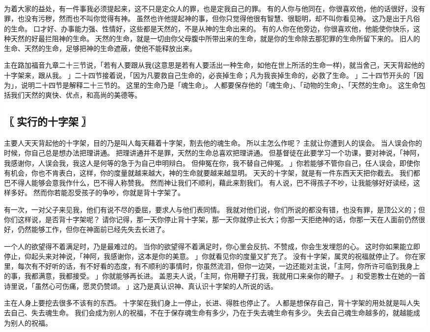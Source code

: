 为着大家的益处，有一件事我必须提起来，这不只是定众人的罪，也是定我自己的罪。
有的人你与他同在，你很喜欢他，他的话很好，没有罪，也没有污秽，然而也不叫你觉得有神。
虽然也许他提起神的事，但你只觉得他很有智慧、很聪明，却不叫你看见神。
这乃是出于凡俗的生命。
口才好、办事能力强、性情好，这些都是天然的，不是从神的生命出来的。
有的人你在他旁边，你很喜欢他，他能使你快乐，这种天然的好最拦阻神的生命。
天然的生命，就是一切由你父母腹中所带出来的生命，就是你的生命除去那犯罪的生命所留下来的。
旧人的生命、天然的生命，足够把神的生命遮蔽，使他不能释放出来。

主在路加福音九章二十三节说，「若有人要跟从我(这意思是若有人要活出一种生命，如他在世上所活的生命一样)，就当舍己，天天背起他的十字架来，跟从我。
」二十四节接着说，「因为凡要救自己生命的，必丧掉生命；凡为我丧掉生命的，必救了生命。
」二十四节开头的「因为」，说明二十四节是解释二十三节的。
这里的生命乃是「魂生命」。
人都要保存他的「魂生命」、「动物的生命」、「天然的生命」。
这生命包括我们天然的爽快、优点，和高尚的美德等。

## 〖 实行的十字架 〗

主要人天天背起他的十字架，目的乃是叫人每天藉着十字架，割去他的魂生命。
所以主怎么作呢？
主就让你遭到人的误会。
当人误会你的时候，你自己总是想办法把理讲通。
把理讲通并不是罪，天然的生命总喜欢把理讲通。
但基督徒在此要学习一个功课，要对神说，「神阿，我感谢你，人误会我，我这人是何等的急于为自己申明辩白。
但伸冤在你，我不替自己伸冤。
」你若能够不管你自己，任人误会，即使你有机会，你也不肯表白，这样，你的度量就越来越大，神的生命就要越来越显明。
天天的十字架，就是有一件东西天天把你截去。
我们都巴不得人能够会意我作什么，巴不得人称赞我。
然而神让我们不顺利，藉此来割我们。
有人说，巴不得孩子不吵，让我能够好好读经，这样多好。
然而你若能忍受孩子的争吵，你就是背十字架了。

有一次，一对父子来见我，他们有说不尽的委屈，要求人与他们表同情。
我就对他们说，你们所说的都没有错，也没有罪，是顶公义的；但你们这样说，是否背十字架呢？
请你记得，那一天你停止背十字架，那一天你就停止长大；你那一天拒绝神的话，你那一天在人面前仍然很好，仍然能够工作，但你在神面前已经先失去长进了。

一个人的欲望得不着满足时，乃是最难过的。
当你的欲望得不着满足时，你心里会反抗、不赞成，你会生发埋怨的心。
这时你如果能立即停止，仰起头来对神说，「神阿，我感谢你，这本是你的美意。
」你就看见你的度量又扩充了。
没有十字架，属灵的祝福就停止了。
你在家里，每次有不好听的话，有不好看的态度，有不顺利的事情时，你虽然流泪，但你一边哭，一边还能对主说，「主阿，你所许可临到我身上的事，我都满意，我都接受。
」你就能够再长进。
盖恩夫人说，「主阿，你用鞭子打我，我就用口来亲你的鞭子。
」和受恩教士在她的一首诗里说，「虽然心可伤痛，愿灵仍赞颂。
」这乃是真认识神、真认识十字架的人所说的话。

主在人身上要挖去很多不该有的东西。
十字架在我们身上一停止，长进、得胜也停止了。
人都是想保存自己，背十字架的用处就是叫人失去自己、失去魂生命。
我们会成为别人的祝福，不在于保存魂生命有多少，乃在于失去魂生命有多少。
失去自己魂生命越多的，就越能成为别人的祝福。
